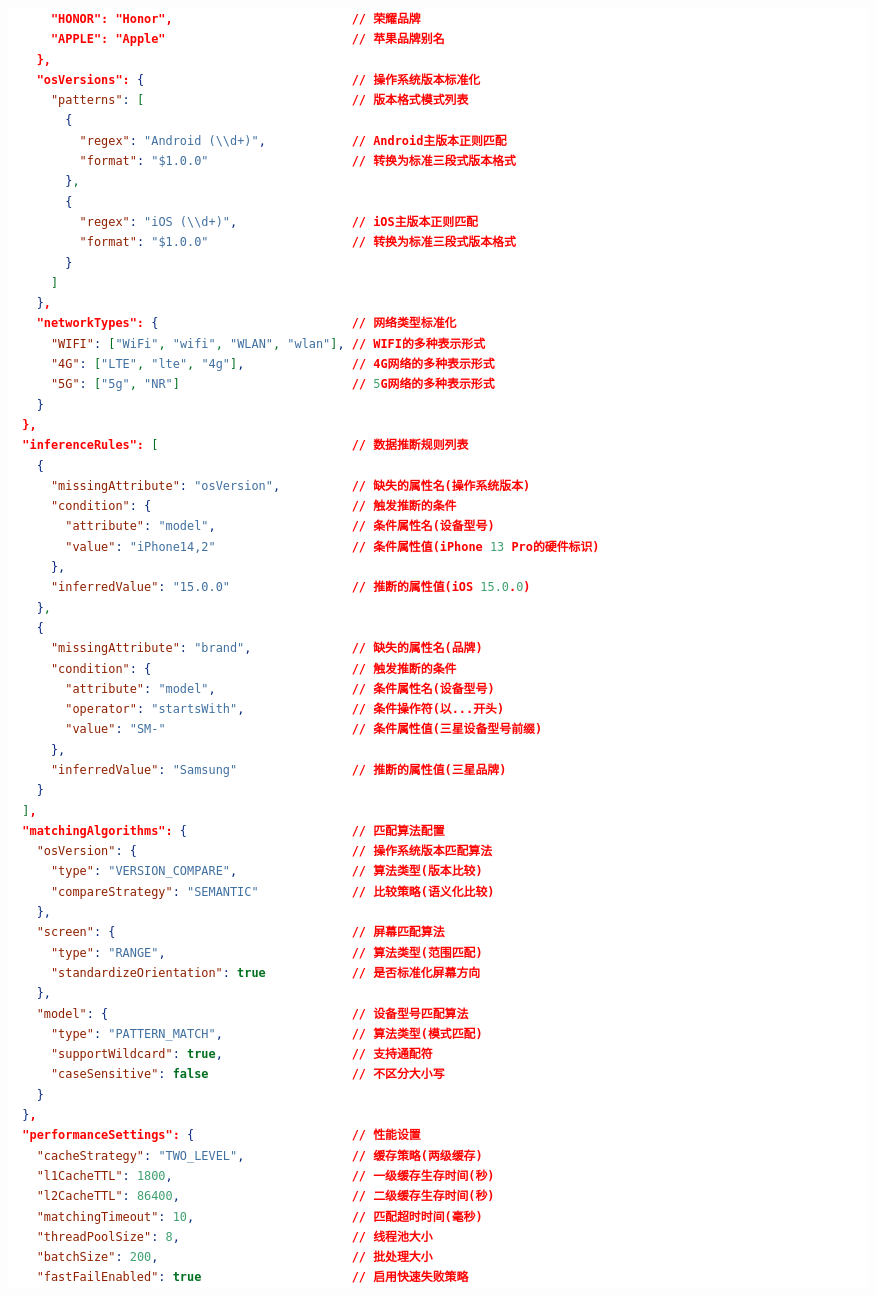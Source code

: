 ```json
      "HONOR": "Honor",                         // 荣耀品牌
      "APPLE": "Apple"                          // 苹果品牌别名
    },
    "osVersions": {                             // 操作系统版本标准化
      "patterns": [                             // 版本格式模式列表
        {
          "regex": "Android (\\d+)",            // Android主版本正则匹配
          "format": "$1.0.0"                    // 转换为标准三段式版本格式
        },
        {
          "regex": "iOS (\\d+)",                // iOS主版本正则匹配
          "format": "$1.0.0"                    // 转换为标准三段式版本格式
        }
      ]
    },
    "networkTypes": {                           // 网络类型标准化
      "WIFI": ["WiFi", "wifi", "WLAN", "wlan"], // WIFI的多种表示形式
      "4G": ["LTE", "lte", "4g"],               // 4G网络的多种表示形式
      "5G": ["5g", "NR"]                        // 5G网络的多种表示形式
    }
  },
  "inferenceRules": [                           // 数据推断规则列表
    {
      "missingAttribute": "osVersion",          // 缺失的属性名(操作系统版本)
      "condition": {                            // 触发推断的条件
        "attribute": "model",                   // 条件属性名(设备型号)
        "value": "iPhone14,2"                   // 条件属性值(iPhone 13 Pro的硬件标识)
      },
      "inferredValue": "15.0.0"                 // 推断的属性值(iOS 15.0.0)
    },
    {
      "missingAttribute": "brand",              // 缺失的属性名(品牌)
      "condition": {                            // 触发推断的条件
        "attribute": "model",                   // 条件属性名(设备型号)
        "operator": "startsWith",               // 条件操作符(以...开头)
        "value": "SM-"                          // 条件属性值(三星设备型号前缀)
      },
      "inferredValue": "Samsung"                // 推断的属性值(三星品牌)
    }
  ],
  "matchingAlgorithms": {                       // 匹配算法配置
    "osVersion": {                              // 操作系统版本匹配算法
      "type": "VERSION_COMPARE",                // 算法类型(版本比较)
      "compareStrategy": "SEMANTIC"             // 比较策略(语义化比较)
    },
    "screen": {                                 // 屏幕匹配算法
      "type": "RANGE",                          // 算法类型(范围匹配)
      "standardizeOrientation": true            // 是否标准化屏幕方向
    },
    "model": {                                  // 设备型号匹配算法
      "type": "PATTERN_MATCH",                  // 算法类型(模式匹配)
      "supportWildcard": true,                  // 支持通配符
      "caseSensitive": false                    // 不区分大小写
    }
  },
  "performanceSettings": {                      // 性能设置
    "cacheStrategy": "TWO_LEVEL",               // 缓存策略(两级缓存)
    "l1CacheTTL": 1800,                         // 一级缓存生存时间(秒)
    "l2CacheTTL": 86400,                        // 二级缓存生存时间(秒)
    "matchingTimeout": 10,                      // 匹配超时时间(毫秒)
    "threadPoolSize": 8,                        // 线程池大小
    "batchSize": 200,                           // 批处理大小
    "fastFailEnabled": true                     // 启用快速失败策略
```